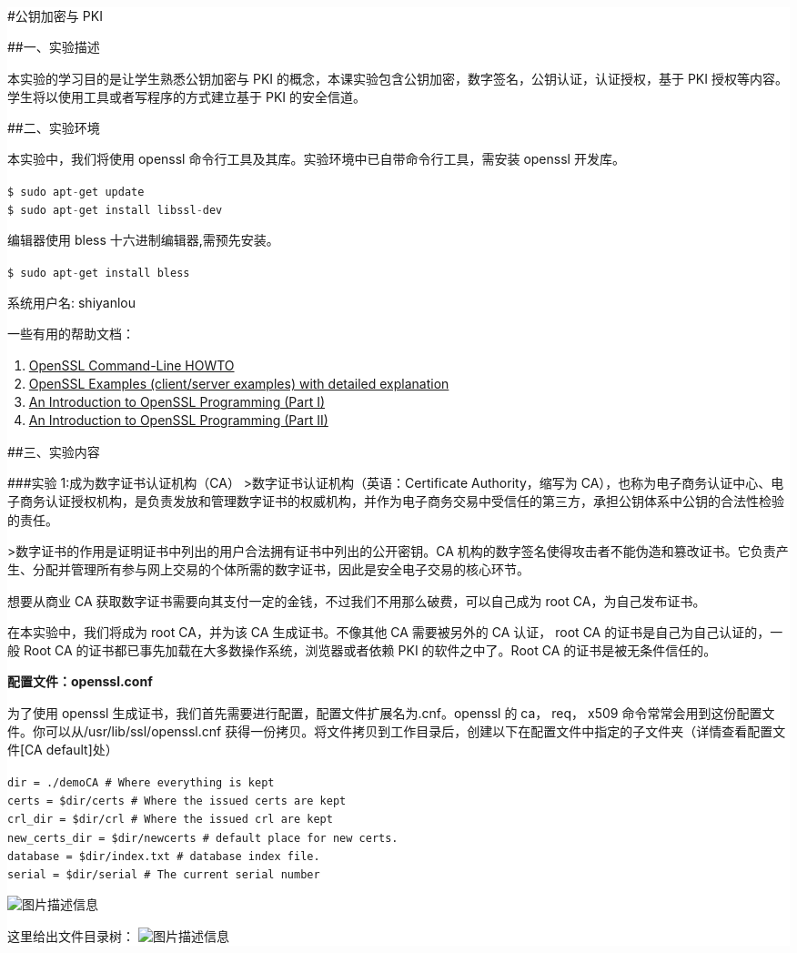 #公钥加密与 PKI

##一、实验描述

本实验的学习目的是让学生熟悉公钥加密与 PKI 的概念，本课实验包含公钥加密，数字签名，公钥认证，认证授权，基于 PKI 授权等内容。学生将以使用工具或者写程序的方式建立基于 PKI 的安全信道。

##二、实验环境

本实验中，我们将使用 openssl 命令行工具及其库。实验环境中已自带命令行工具，需安装 openssl 开发库。
```python
$ sudo apt-get update
$ sudo apt-get install libssl-dev
```
编辑器使用 bless 十六进制编辑器,需预先安装。
```python
$ sudo apt-get install bless
```
系统用户名:  shiyanlou

一些有用的帮助文档：
1. [OpenSSL Command-Line HOWTO](http://www.madboa.com/geek/openssl/)
2. [OpenSSL Examples (client/server examples) with detailed explanation](http://www.rtfm.com/openssl-examples/)
3. [An Introduction to OpenSSL Programming (Part I)](http://www.rtfm.com/openssl-examples/part1.pdf)
4. [An Introduction to OpenSSL Programming (Part II)](http://www.rtfm.com/openssl-examples/part2.pdf)

##三、实验内容

###实验 1:成为数字证书认证机构（CA）
&gt;数字证书认证机构（英语：Certificate Authority，缩写为 CA），也称为电子商务认证中心、电子商务认证授权机构，是负责发放和管理数字证书的权威机构，并作为电子商务交易中受信任的第三方，承担公钥体系中公钥的合法性检验的责任。

&gt;数字证书的作用是证明证书中列出的用户合法拥有证书中列出的公开密钥。CA 机构的数字签名使得攻击者不能伪造和篡改证书。它负责产生、分配并管理所有参与网上交易的个体所需的数字证书，因此是安全电子交易的核心环节。

想要从商业 CA 获取数字证书需要向其支付一定的金钱，不过我们不用那么破费，可以自己成为 root CA，为自己发布证书。

在本实验中，我们将成为 root CA，并为该 CA 生成证书。不像其他 CA 需要被另外的 CA 认证， root CA 的证书是自己为自己认证的，一般 Root CA 的证书都已事先加载在大多数操作系统，浏览器或者依赖 PKI 的软件之中了。Root CA 的证书是被无条件信任的。

**配置文件：openssl.conf**

为了使用 openssl 生成证书，我们首先需要进行配置，配置文件扩展名为.cnf。openssl 的 ca， req， x509 命令常常会用到这份配置文件。你可以从/usr/lib/ssl/openssl.cnf 获得一份拷贝。将文件拷贝到工作目录后，创建以下在配置文件中指定的子文件夹（详情查看配置文件[CA default]处）
```
dir = ./demoCA # Where everything is kept
certs = $dir/certs # Where the issued certs are kept
crl_dir = $dir/crl # Where the issued crl are kept
new_certs_dir = $dir/newcerts # default place for new certs.
database = $dir/index.txt # database index file.
serial = $dir/serial # The current serial number
```
![图片描述信息](https://dn-anything-about-doc.qbox.me/userid8834labid777time1427765226433)

这里给出文件目录树：
![图片描述信息](https://dn-anything-about-doc.qbox.me/userid8834labid777time1427765611521)
